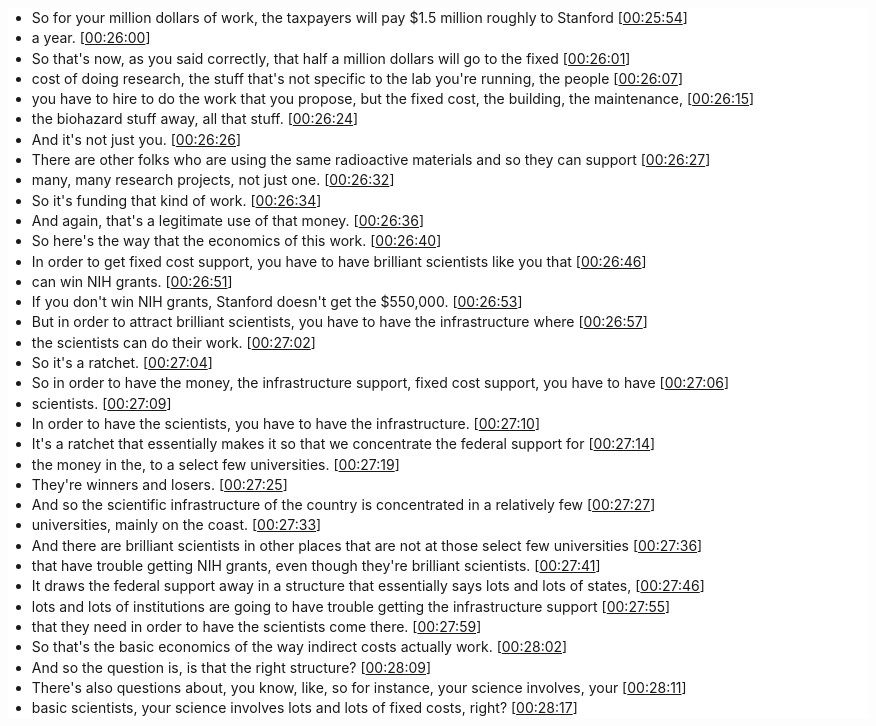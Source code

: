 *  So for your million dollars of work, the taxpayers will pay $1.5 million roughly to Stanford [[00:25:54](https://www.youtube.com/watch?v=2Y_PxTxLFVg&t=1554.26s)]
*  a year. [[00:26:00](https://www.youtube.com/watch?v=2Y_PxTxLFVg&t=1560.3799999999999s)]
*  So that's now, as you said correctly, that half a million dollars will go to the fixed [[00:26:01](https://www.youtube.com/watch?v=2Y_PxTxLFVg&t=1561.3799999999999s)]
*  cost of doing research, the stuff that's not specific to the lab you're running, the people [[00:26:07](https://www.youtube.com/watch?v=2Y_PxTxLFVg&t=1567.94s)]
*  you have to hire to do the work that you propose, but the fixed cost, the building, the maintenance, [[00:26:15](https://www.youtube.com/watch?v=2Y_PxTxLFVg&t=1575.18s)]
*  the biohazard stuff away, all that stuff. [[00:26:24](https://www.youtube.com/watch?v=2Y_PxTxLFVg&t=1584.1000000000001s)]
*  And it's not just you. [[00:26:26](https://www.youtube.com/watch?v=2Y_PxTxLFVg&t=1586.7s)]
*  There are other folks who are using the same radioactive materials and so they can support [[00:26:27](https://www.youtube.com/watch?v=2Y_PxTxLFVg&t=1587.7s)]
*  many, many research projects, not just one. [[00:26:32](https://www.youtube.com/watch?v=2Y_PxTxLFVg&t=1592.38s)]
*  So it's funding that kind of work. [[00:26:34](https://www.youtube.com/watch?v=2Y_PxTxLFVg&t=1594.42s)]
*  And again, that's a legitimate use of that money. [[00:26:36](https://www.youtube.com/watch?v=2Y_PxTxLFVg&t=1596.94s)]
*  So here's the way that the economics of this work. [[00:26:40](https://www.youtube.com/watch?v=2Y_PxTxLFVg&t=1600.98s)]
*  In order to get fixed cost support, you have to have brilliant scientists like you that [[00:26:46](https://www.youtube.com/watch?v=2Y_PxTxLFVg&t=1606.98s)]
*  can win NIH grants. [[00:26:51](https://www.youtube.com/watch?v=2Y_PxTxLFVg&t=1611.26s)]
*  If you don't win NIH grants, Stanford doesn't get the $550,000. [[00:26:53](https://www.youtube.com/watch?v=2Y_PxTxLFVg&t=1613.82s)]
*  But in order to attract brilliant scientists, you have to have the infrastructure where [[00:26:57](https://www.youtube.com/watch?v=2Y_PxTxLFVg&t=1617.74s)]
*  the scientists can do their work. [[00:27:02](https://www.youtube.com/watch?v=2Y_PxTxLFVg&t=1622.06s)]
*  So it's a ratchet. [[00:27:04](https://www.youtube.com/watch?v=2Y_PxTxLFVg&t=1624.42s)]
*  So in order to have the money, the infrastructure support, fixed cost support, you have to have [[00:27:06](https://www.youtube.com/watch?v=2Y_PxTxLFVg&t=1626.06s)]
*  scientists. [[00:27:09](https://www.youtube.com/watch?v=2Y_PxTxLFVg&t=1629.78s)]
*  In order to have the scientists, you have to have the infrastructure. [[00:27:10](https://www.youtube.com/watch?v=2Y_PxTxLFVg&t=1630.78s)]
*  It's a ratchet that essentially makes it so that we concentrate the federal support for [[00:27:14](https://www.youtube.com/watch?v=2Y_PxTxLFVg&t=1634.78s)]
*  the money in the, to a select few universities. [[00:27:19](https://www.youtube.com/watch?v=2Y_PxTxLFVg&t=1639.22s)]
*  They're winners and losers. [[00:27:25](https://www.youtube.com/watch?v=2Y_PxTxLFVg&t=1645.26s)]
*  And so the scientific infrastructure of the country is concentrated in a relatively few [[00:27:27](https://www.youtube.com/watch?v=2Y_PxTxLFVg&t=1647.46s)]
*  universities, mainly on the coast. [[00:27:33](https://www.youtube.com/watch?v=2Y_PxTxLFVg&t=1653.26s)]
*  And there are brilliant scientists in other places that are not at those select few universities [[00:27:36](https://www.youtube.com/watch?v=2Y_PxTxLFVg&t=1656.66s)]
*  that have trouble getting NIH grants, even though they're brilliant scientists. [[00:27:41](https://www.youtube.com/watch?v=2Y_PxTxLFVg&t=1661.32s)]
*  It draws the federal support away in a structure that essentially says lots and lots of states, [[00:27:46](https://www.youtube.com/watch?v=2Y_PxTxLFVg&t=1666.02s)]
*  lots and lots of institutions are going to have trouble getting the infrastructure support [[00:27:55](https://www.youtube.com/watch?v=2Y_PxTxLFVg&t=1675.18s)]
*  that they need in order to have the scientists come there. [[00:27:59](https://www.youtube.com/watch?v=2Y_PxTxLFVg&t=1679.1399999999999s)]
*  So that's the basic economics of the way indirect costs actually work. [[00:28:02](https://www.youtube.com/watch?v=2Y_PxTxLFVg&t=1682.58s)]
*  And so the question is, is that the right structure? [[00:28:09](https://www.youtube.com/watch?v=2Y_PxTxLFVg&t=1689.42s)]
*  There's also questions about, you know, like, so for instance, your science involves, your [[00:28:11](https://www.youtube.com/watch?v=2Y_PxTxLFVg&t=1691.46s)]
*  basic scientists, your science involves lots and lots of fixed costs, right? [[00:28:17](https://www.youtube.com/watch?v=2Y_PxTxLFVg&t=1697.38s)]
